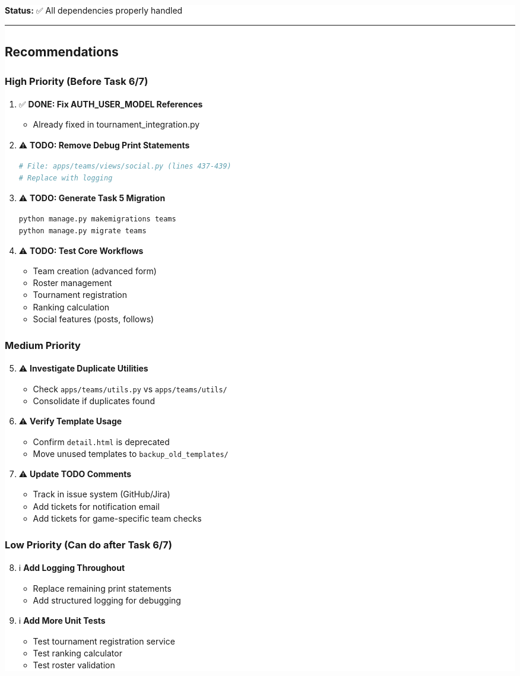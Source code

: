 **Status:** ✅ All dependencies properly handled

---

## Recommendations

### High Priority (Before Task 6/7)

1. ✅ **DONE: Fix AUTH_USER_MODEL References**
   - Already fixed in tournament_integration.py

2. ⚠️ **TODO: Remove Debug Print Statements**
   ```python
   # File: apps/teams/views/social.py (lines 437-439)
   # Replace with logging
   ```

3. ⚠️ **TODO: Generate Task 5 Migration**
   ```bash
   python manage.py makemigrations teams
   python manage.py migrate teams
   ```

4. ⚠️ **TODO: Test Core Workflows**
   - Team creation (advanced form)
   - Roster management
   - Tournament registration
   - Ranking calculation
   - Social features (posts, follows)

### Medium Priority

5. ⚠️ **Investigate Duplicate Utilities**
   - Check `apps/teams/utils.py` vs `apps/teams/utils/`
   - Consolidate if duplicates found

6. ⚠️ **Verify Template Usage**
   - Confirm `detail.html` is deprecated
   - Move unused templates to `backup_old_templates/`

7. ⚠️ **Update TODO Comments**
   - Track in issue system (GitHub/Jira)
   - Add tickets for notification email
   - Add tickets for game-specific team checks

### Low Priority (Can do after Task 6/7)

8. ℹ️ **Add Logging Throughout**
   - Replace remaining print statements
   - Add structured logging for debugging

9. ℹ️ **Add More Unit Tests**
   - Test tournament registration service
   - Test ranking calculator
   - Test roster validation
